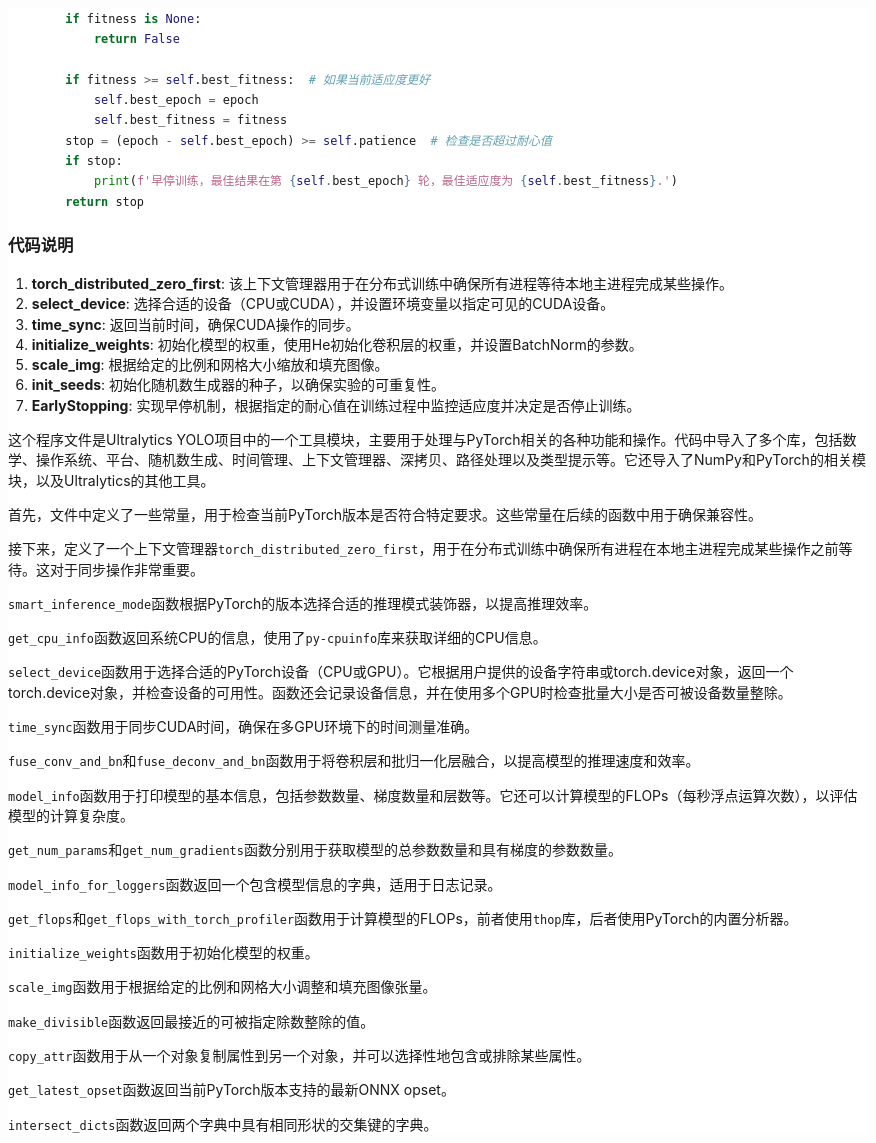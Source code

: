 ```python
        if fitness is None:
            return False

        if fitness >= self.best_fitness:  # 如果当前适应度更好
            self.best_epoch = epoch
            self.best_fitness = fitness
        stop = (epoch - self.best_epoch) >= self.patience  # 检查是否超过耐心值
        if stop:
            print(f'早停训练，最佳结果在第 {self.best_epoch} 轮，最佳适应度为 {self.best_fitness}.')
        return stop
```

### 代码说明
1. **torch_distributed_zero_first**: 该上下文管理器用于在分布式训练中确保所有进程等待本地主进程完成某些操作。
2. **select_device**: 选择合适的设备（CPU或CUDA），并设置环境变量以指定可见的CUDA设备。
3. **time_sync**: 返回当前时间，确保CUDA操作的同步。
4. **initialize_weights**: 初始化模型的权重，使用He初始化卷积层的权重，并设置BatchNorm的参数。
5. **scale_img**: 根据给定的比例和网格大小缩放和填充图像。
6. **init_seeds**: 初始化随机数生成器的种子，以确保实验的可重复性。
7. **EarlyStopping**: 实现早停机制，根据指定的耐心值在训练过程中监控适应度并决定是否停止训练。

这个程序文件是Ultralytics YOLO项目中的一个工具模块，主要用于处理与PyTorch相关的各种功能和操作。代码中导入了多个库，包括数学、操作系统、平台、随机数生成、时间管理、上下文管理器、深拷贝、路径处理以及类型提示等。它还导入了NumPy和PyTorch的相关模块，以及Ultralytics的其他工具。

首先，文件中定义了一些常量，用于检查当前PyTorch版本是否符合特定要求。这些常量在后续的函数中用于确保兼容性。

接下来，定义了一个上下文管理器`torch_distributed_zero_first`，用于在分布式训练中确保所有进程在本地主进程完成某些操作之前等待。这对于同步操作非常重要。

`smart_inference_mode`函数根据PyTorch的版本选择合适的推理模式装饰器，以提高推理效率。

`get_cpu_info`函数返回系统CPU的信息，使用了`py-cpuinfo`库来获取详细的CPU信息。

`select_device`函数用于选择合适的PyTorch设备（CPU或GPU）。它根据用户提供的设备字符串或torch.device对象，返回一个torch.device对象，并检查设备的可用性。函数还会记录设备信息，并在使用多个GPU时检查批量大小是否可被设备数量整除。

`time_sync`函数用于同步CUDA时间，确保在多GPU环境下的时间测量准确。

`fuse_conv_and_bn`和`fuse_deconv_and_bn`函数用于将卷积层和批归一化层融合，以提高模型的推理速度和效率。

`model_info`函数用于打印模型的基本信息，包括参数数量、梯度数量和层数等。它还可以计算模型的FLOPs（每秒浮点运算次数），以评估模型的计算复杂度。

`get_num_params`和`get_num_gradients`函数分别用于获取模型的总参数数量和具有梯度的参数数量。

`model_info_for_loggers`函数返回一个包含模型信息的字典，适用于日志记录。

`get_flops`和`get_flops_with_torch_profiler`函数用于计算模型的FLOPs，前者使用`thop`库，后者使用PyTorch的内置分析器。

`initialize_weights`函数用于初始化模型的权重。

`scale_img`函数用于根据给定的比例和网格大小调整和填充图像张量。

`make_divisible`函数返回最接近的可被指定除数整除的值。

`copy_attr`函数用于从一个对象复制属性到另一个对象，并可以选择性地包含或排除某些属性。

`get_latest_opset`函数返回当前PyTorch版本支持的最新ONNX opset。

`intersect_dicts`函数返回两个字典中具有相同形状的交集键的字典。
